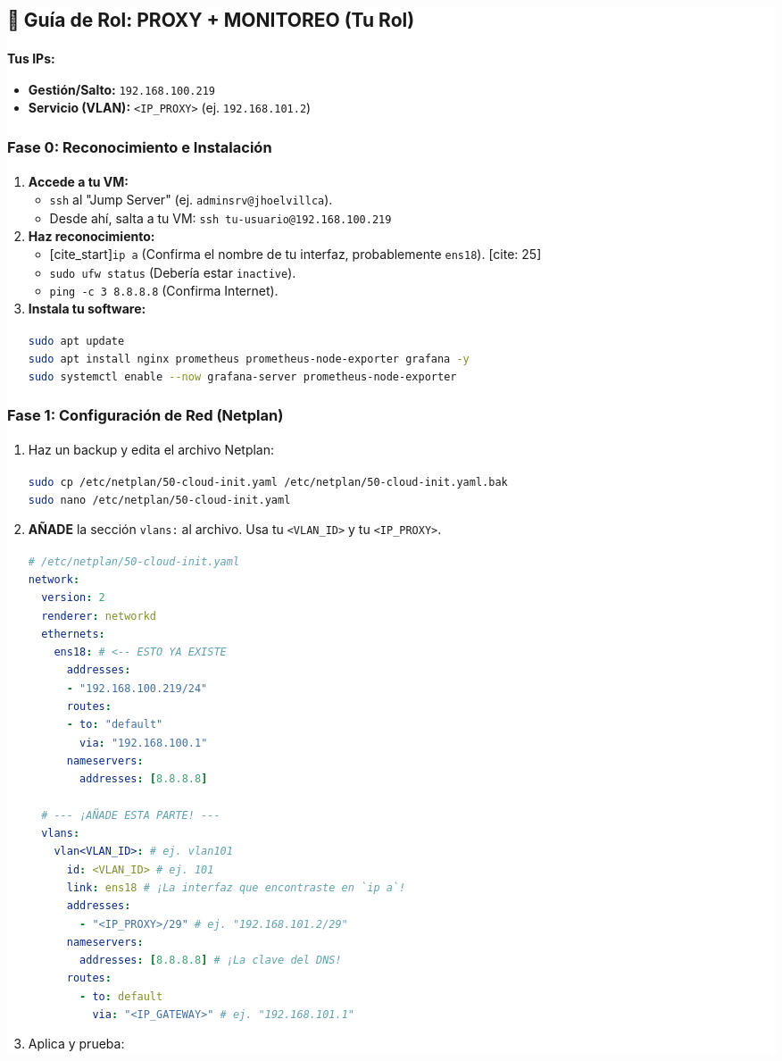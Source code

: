 

## 👤 Guía de Rol: PROXY + MONITOREO (Tu Rol)

**Tus IPs:**

  * **Gestión/Salto:** `192.168.100.219`
  * **Servicio (VLAN):** `<IP_PROXY>` (ej. `192.168.101.2`)

### Fase 0: Reconocimiento e Instalación

1.  **Accede a tu VM:**
      * `ssh` al "Jump Server" (ej. `adminsrv@jhoelvillca`).
      * Desde ahí, salta a tu VM: `ssh tu-usuario@192.168.100.219`
2.  **Haz reconocimiento:**
      * [cite\_start]`ip a` (Confirma el nombre de tu interfaz, probablemente `ens18`). [cite: 25]
      * `sudo ufw status` (Debería estar `inactive`).
      * `ping -c 3 8.8.8.8` (Confirma Internet).
3.  **Instala tu software:**
    ```bash
    sudo apt update
    sudo apt install nginx prometheus prometheus-node-exporter grafana -y
    sudo systemctl enable --now grafana-server prometheus-node-exporter
    ```

### Fase 1: Configuración de Red (Netplan)

1.  Haz un backup y edita el archivo Netplan:
    ```bash
    sudo cp /etc/netplan/50-cloud-init.yaml /etc/netplan/50-cloud-init.yaml.bak
    sudo nano /etc/netplan/50-cloud-init.yaml
    ```
2.  **AÑADE** la sección `vlans:` al archivo. Usa tu `<VLAN_ID>` y tu `<IP_PROXY>`.
    ```yaml
    # /etc/netplan/50-cloud-init.yaml
    network:
      version: 2
      renderer: networkd
      ethernets:
        ens18: # <-- ESTO YA EXISTE
          addresses:
          - "192.168.100.219/24"
          routes:
          - to: "default"
            via: "192.168.100.1"
          nameservers:
            addresses: [8.8.8.8]
      
      # --- ¡AÑADE ESTA PARTE! ---
      vlans:
        vlan<VLAN_ID>: # ej. vlan101
          id: <VLAN_ID> # ej. 101
          link: ens18 # ¡La interfaz que encontraste en `ip a`!
          addresses:
            - "<IP_PROXY>/29" # ej. "192.168.101.2/29"
          nameservers:
            addresses: [8.8.8.8] # ¡La clave del DNS!
          routes:
            - to: default
              via: "<IP_GATEWAY>" # ej. "192.168.101.1"
    ```
3.  Aplica y prueba: